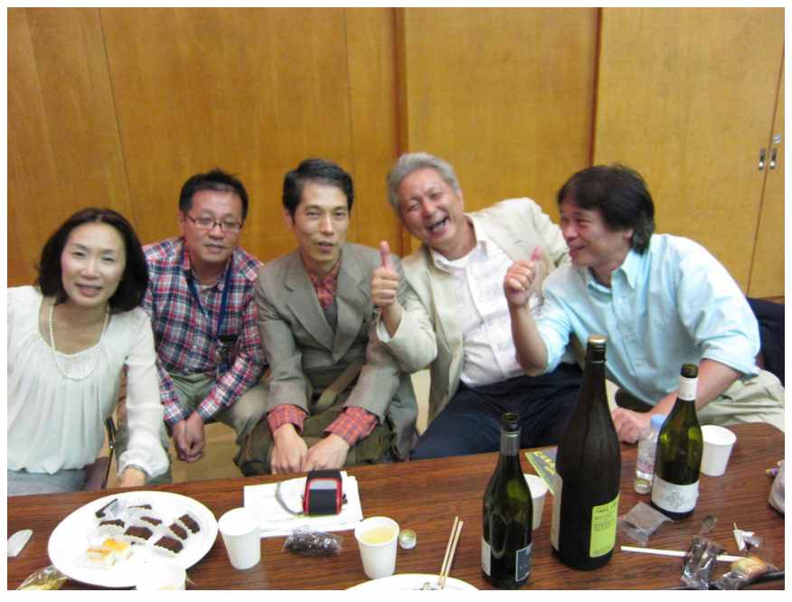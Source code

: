 <a href="20101024_024.JPG" data-lightbox="abc"><img src="20101024_024.JPG" alt="サンプル画像" width="900" /></a>